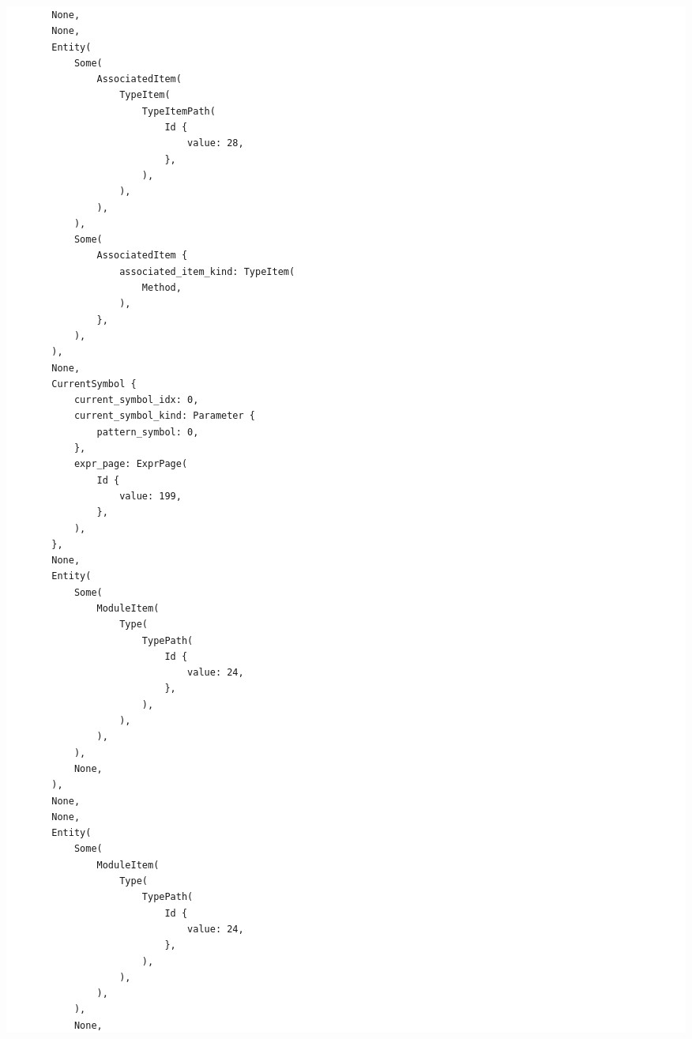             None,
            None,
            Entity(
                Some(
                    AssociatedItem(
                        TypeItem(
                            TypeItemPath(
                                Id {
                                    value: 28,
                                },
                            ),
                        ),
                    ),
                ),
                Some(
                    AssociatedItem {
                        associated_item_kind: TypeItem(
                            Method,
                        ),
                    },
                ),
            ),
            None,
            CurrentSymbol {
                current_symbol_idx: 0,
                current_symbol_kind: Parameter {
                    pattern_symbol: 0,
                },
                expr_page: ExprPage(
                    Id {
                        value: 199,
                    },
                ),
            },
            None,
            Entity(
                Some(
                    ModuleItem(
                        Type(
                            TypePath(
                                Id {
                                    value: 24,
                                },
                            ),
                        ),
                    ),
                ),
                None,
            ),
            None,
            None,
            Entity(
                Some(
                    ModuleItem(
                        Type(
                            TypePath(
                                Id {
                                    value: 24,
                                },
                            ),
                        ),
                    ),
                ),
                None,